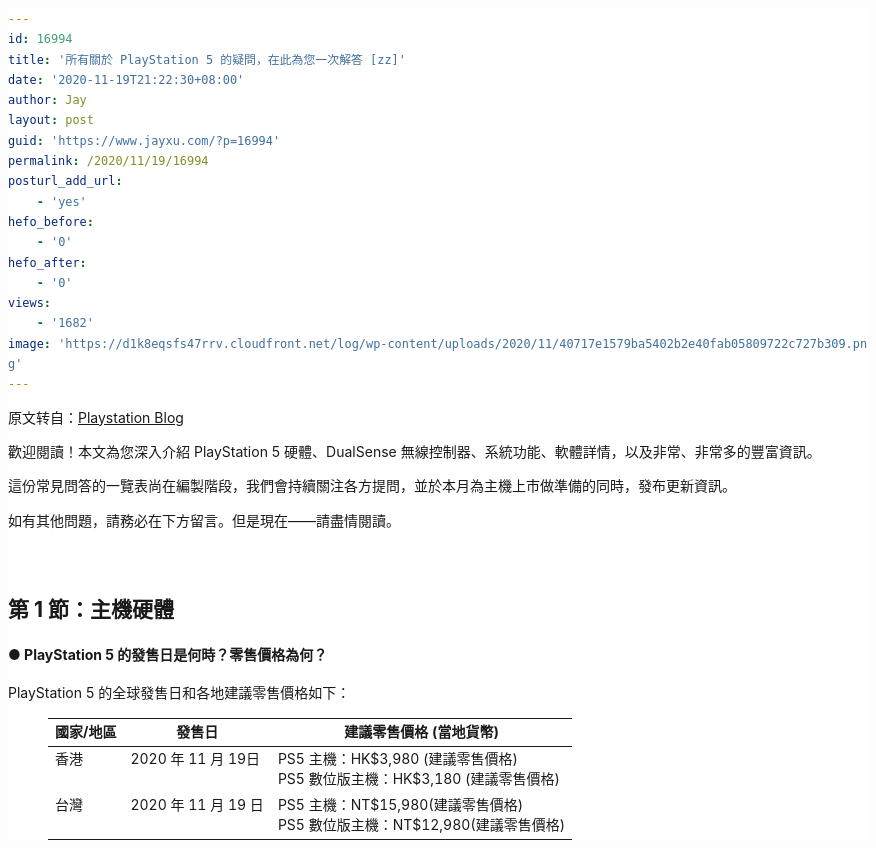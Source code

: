```yaml
---
id: 16994
title: '所有關於 PlayStation 5 的疑問，在此為您一次解答 [zz]'
date: '2020-11-19T21:22:30+08:00'
author: Jay
layout: post
guid: 'https://www.jayxu.com/?p=16994'
permalink: /2020/11/19/16994
posturl_add_url:
    - 'yes'
hefo_before:
    - '0'
hefo_after:
    - '0'
views:
    - '1682'
image: 'https://d1k8eqsfs47rrv.cloudfront.net/log/wp-content/uploads/2020/11/40717e1579ba5402b2e40fab05809722c727b309.png'
---
```



<p>原文转自：<a href="https://blog.zh-hant.playstation.com/2020/11/11/20201111-ps5/" target="_blank" rel="noreferrer noopener">Playstation Blog</a></p>



<p>歡迎閱讀！本文為您深入介紹 PlayStation 5 硬體、DualSense 無線控制器、系統功能、軟體詳情，以及非常、非常多的豐富資訊。</p>



<p>這份常見問答的一覽表尚在編製階段，我們會持續關注各方提問，並於本月為主機上市做準備的同時，發布更新資訊。</p>



<p>如有其他問題，請務必在下方留言。但是現在——請盡情閱讀。</p>



<figure class="wp-block-image"><img src="https://blog.zh-hant.playstation.com/tachyon/sites/8/2020/11/701f88f87b185dc8755bd22cb44eaa6838a59ecb.jpg?fit=1024%2C1024" alt="" class="wp-image-2889"/></figure>



<h2><strong>第 1 節：主機硬體</strong></h2>



<h4>● PlayStation 5 的發售日是何時？零售價格為何？</h4>



<p>PlayStation 5 的全球發售日和各地建議零售價格如下：</p>



<figure class="wp-block-table"><table><thead><tr><th>國家/地區</th><th>發售日</th><th>建議零售價格 (當地貨幣)</th></tr></thead><tbody><tr><td>香港</td><td>2020 年 11 月 19日</td><td>PS5 主機：HK$3,980 (建議零售價格)<br>PS5 數位版主機：HK$3,180 (建議零售價格)</td></tr><tr><td>台灣</td><td>2020 年 11 月 19 日</td><td>PS5 主機：NT$15,980(建議零售價格)<br>PS5 數位版主機：NT$12,980(建議零售價格)</td></tr></tbody></table></figure>


